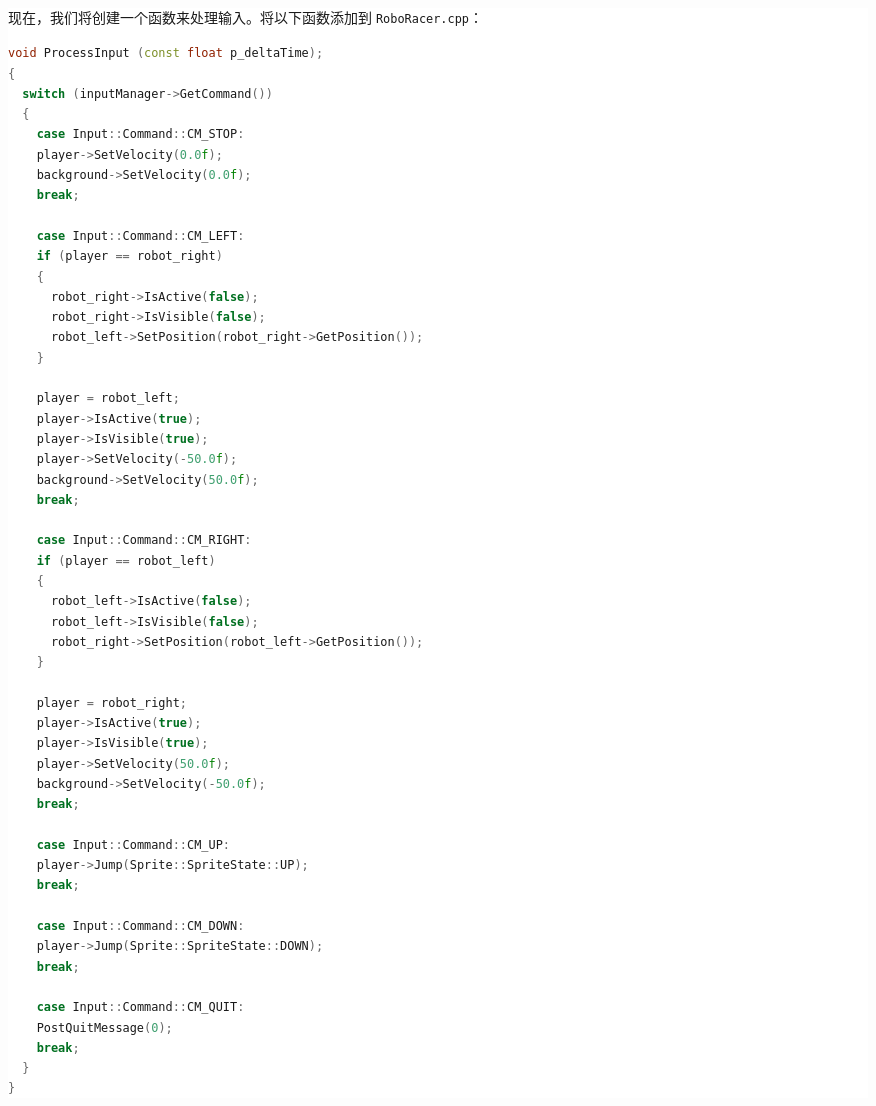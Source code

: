 现在，我们将创建一个函数来处理输入。将以下函数添加到 `RoboRacer.cpp`：

```cpp
void ProcessInput (const float p_deltaTime);
{
  switch (inputManager->GetCommand())
  {
    case Input::Command::CM_STOP:
    player->SetVelocity(0.0f);
    background->SetVelocity(0.0f);
    break;

    case Input::Command::CM_LEFT:
    if (player == robot_right)
    {
      robot_right->IsActive(false);
      robot_right->IsVisible(false);
      robot_left->SetPosition(robot_right->GetPosition());
    }

    player = robot_left;
    player->IsActive(true);
    player->IsVisible(true);
    player->SetVelocity(-50.0f);
    background->SetVelocity(50.0f);
    break;

    case Input::Command::CM_RIGHT:
    if (player == robot_left)
    {
      robot_left->IsActive(false);
      robot_left->IsVisible(false);
      robot_right->SetPosition(robot_left->GetPosition());
    }

    player = robot_right;
    player->IsActive(true);
    player->IsVisible(true);
    player->SetVelocity(50.0f);
    background->SetVelocity(-50.0f);
    break;

    case Input::Command::CM_UP:
    player->Jump(Sprite::SpriteState::UP);
    break;

    case Input::Command::CM_DOWN:
    player->Jump(Sprite::SpriteState::DOWN);
    break;

    case Input::Command::CM_QUIT:
    PostQuitMessage(0);
    break;
  }
}
```
